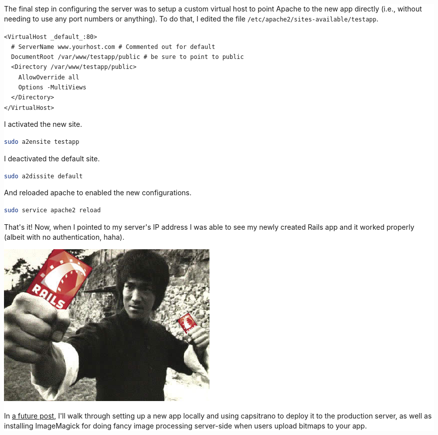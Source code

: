 The final step in configuring the server was to setup a custom
virtual host to point Apache to the new app directly (i.e., without
needing to use any port numbers or anything). To do that, I edited the
file `/etc/apache2/sites-available/testapp`.

```apacheconf
<VirtualHost _default_:80>
  # ServerName www.yourhost.com # Commented out for default
  DocumentRoot /var/www/testapp/public # be sure to point to public
  <Directory /var/www/testapp/public>
    AllowOverride all
    Options -MultiViews
  </Directory>
</VirtualHost>
```

I activated the new site.

```bash
sudo a2ensite testapp
```

I deactivated the default site.

```bash
sudo a2dissite default
```

And reloaded apache to enabled the new configurations.

```bash
sudo service apache2 reload
```

That's it! Now, when I pointed to my server's IP address I was able
to see my newly created Rails app and it worked properly (albeit with no
authentication, haha).

![Bruce Lee Rails](ruby2_large.jpg)

In [a future post](/words/articles/how_to_deploy_a_rails_4_app_with_git_and_capistrano),
I'll walk through setting up a new app locally and using capsitrano to
deploy it to the production server, as well as installing ImageMagick
for doing fancy image processing server-side when users upload bitmaps
to your app.
